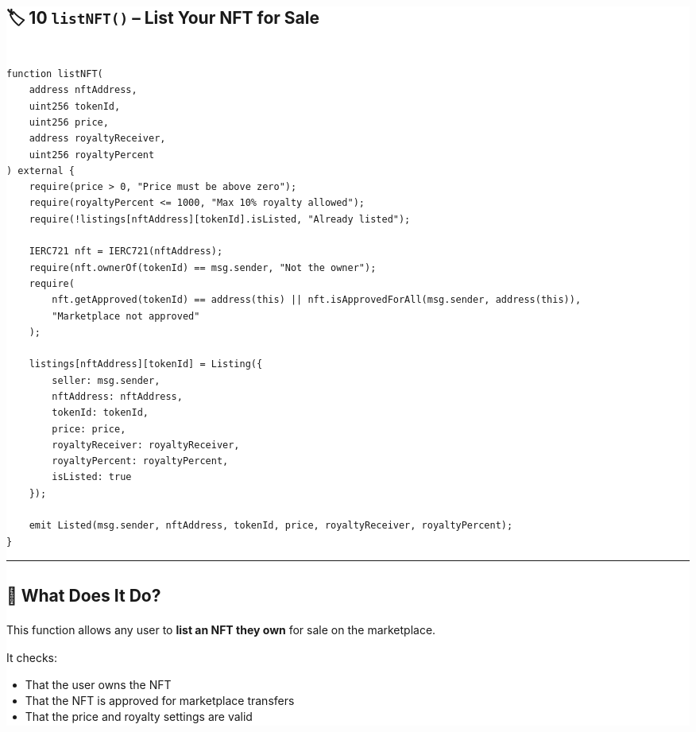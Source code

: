 
## 🏷️ 10 `listNFT()` – List Your NFT for Sale

### 

```solidity
 
function listNFT(
    address nftAddress,
    uint256 tokenId,
    uint256 price,
    address royaltyReceiver,
    uint256 royaltyPercent
) external {
    require(price > 0, "Price must be above zero");
    require(royaltyPercent <= 1000, "Max 10% royalty allowed");
    require(!listings[nftAddress][tokenId].isListed, "Already listed");

    IERC721 nft = IERC721(nftAddress);
    require(nft.ownerOf(tokenId) == msg.sender, "Not the owner");
    require(
        nft.getApproved(tokenId) == address(this) || nft.isApprovedForAll(msg.sender, address(this)),
        "Marketplace not approved"
    );

    listings[nftAddress][tokenId] = Listing({
        seller: msg.sender,
        nftAddress: nftAddress,
        tokenId: tokenId,
        price: price,
        royaltyReceiver: royaltyReceiver,
        royaltyPercent: royaltyPercent,
        isListed: true
    });

    emit Listed(msg.sender, nftAddress, tokenId, price, royaltyReceiver, royaltyPercent);
}

```

---

## 🧠 What Does It Do?

This function allows any user to **list an NFT they own** for sale on the marketplace.

It checks:

- That the user owns the NFT
- That the NFT is approved for marketplace transfers
- That the price and royalty settings are valid
